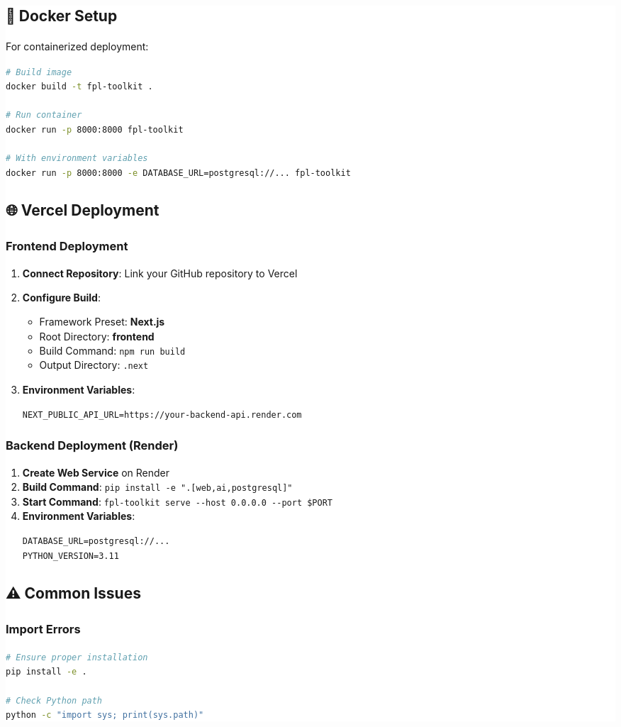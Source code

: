 ## 🐳 Docker Setup

For containerized deployment:

```bash
# Build image
docker build -t fpl-toolkit .

# Run container
docker run -p 8000:8000 fpl-toolkit

# With environment variables
docker run -p 8000:8000 -e DATABASE_URL=postgresql://... fpl-toolkit
```

## 🌐 Vercel Deployment

### Frontend Deployment

1. **Connect Repository**: Link your GitHub repository to Vercel
2. **Configure Build**:
   - Framework Preset: **Next.js**
   - Root Directory: **frontend**
   - Build Command: `npm run build`
   - Output Directory: `.next`

3. **Environment Variables**:
   ```
   NEXT_PUBLIC_API_URL=https://your-backend-api.render.com
   ```

### Backend Deployment (Render)

1. **Create Web Service** on Render
2. **Build Command**: `pip install -e ".[web,ai,postgresql]"`
3. **Start Command**: `fpl-toolkit serve --host 0.0.0.0 --port $PORT`
4. **Environment Variables**:
   ```
   DATABASE_URL=postgresql://...
   PYTHON_VERSION=3.11
   ```

## ⚠️ Common Issues

### Import Errors

```bash
# Ensure proper installation
pip install -e .

# Check Python path
python -c "import sys; print(sys.path)"
```

